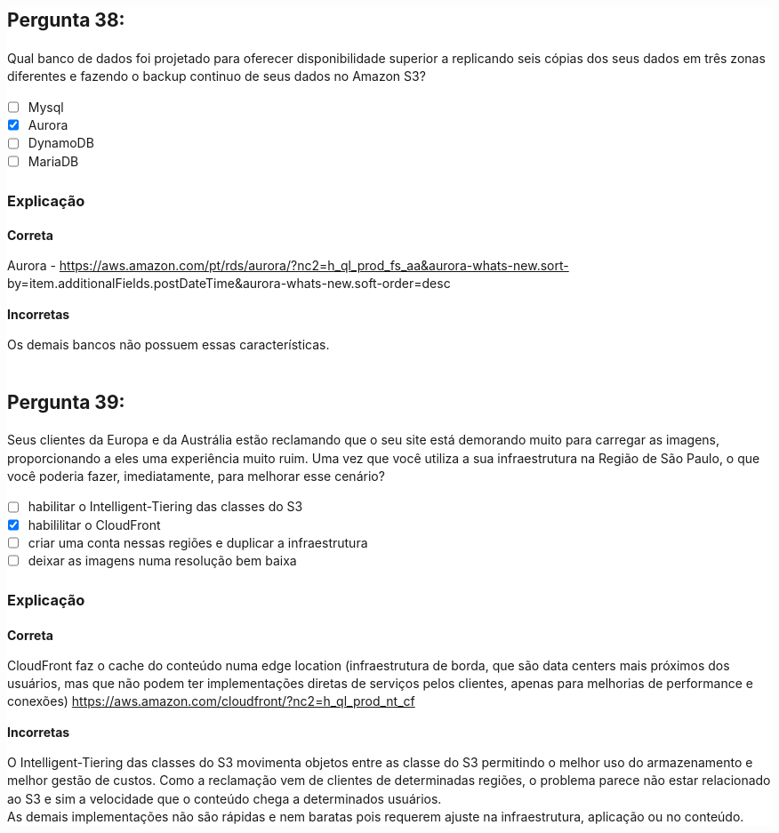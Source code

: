#

## Pergunta 38: 

Qual banco de dados foi projetado para oferecer disponibilidade superior a
replicando seis cópias dos seus dados em três zonas diferentes e fazendo o backup
continuo de seus dados no Amazon S3?

- [ ] Mysql
- [X] Aurora
- [ ] DynamoDB
- [ ] MariaDB

### Explicação

**Correta**

Aurora - https://aws.amazon.com/pt/rds/aurora/?nc2=h_ql_prod_fs_aa&aurora-whats-new.sort-
by=item.additionalFields.postDateTime&aurora-whats-new.soft-order=desc

**Incorretas**

Os demais bancos não possuem essas características.

#

## Pergunta 39: 

Seus clientes da Europa e da Austrália estão reclamando que o seu site está demorando
muito para carregar as imagens, proporcionando a eles uma experiência muito ruim. Uma
vez que você utiliza a sua infraestrutura na Região de São Paulo, o que você poderia
fazer, imediatamente, para melhorar esse cenário?

- [ ] habilitar o Intelligent-Tiering das classes do S3
- [X] habililitar o CloudFront
- [ ] criar uma conta nessas regiões e duplicar a infraestrutura
- [ ] deixar as imagens numa resolução bem baixa

### Explicação

**Correta**

CloudFront faz o cache do conteúdo numa edge location (infraestrutura de borda, que
são data centers mais próximos dos usuários, mas que não podem ter implementações
diretas de serviços pelos clientes, apenas para melhorias de performance e conexões)
https://aws.amazon.com/cloudfront/?nc2=h_ql_prod_nt_cf

**Incorretas**

O Intelligent-Tiering das classes do S3 movimenta objetos entre as classe do S3
permitindo o melhor uso do armazenamento e melhor gestão de custos. Como a
reclamação vem de clientes de determinadas regiões, o problema parece não estar
relacionado ao S3 e sim a velocidade que o conteúdo chega a determinados usuários.<br>
As demais implementações não são rápidas e nem baratas pois requerem ajuste na
infraestrutura, aplicação ou no conteúdo.
